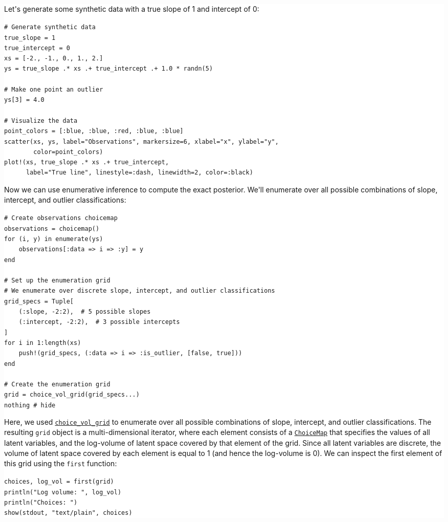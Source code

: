 Let's generate some synthetic data with a true slope of 1 and intercept of 0:

```@example enumerative_tutorial
# Generate synthetic data
true_slope = 1
true_intercept = 0
xs = [-2., -1., 0., 1., 2.]
ys = true_slope .* xs .+ true_intercept .+ 1.0 * randn(5)

# Make one point an outlier
ys[3] = 4.0

# Visualize the data
point_colors = [:blue, :blue, :red, :blue, :blue]
scatter(xs, ys, label="Observations", markersize=6, xlabel="x", ylabel="y",
        color=point_colors)
plot!(xs, true_slope .* xs .+ true_intercept, 
      label="True line", linestyle=:dash, linewidth=2, color=:black)
```

Now we can use enumerative inference to compute the exact posterior. We'll enumerate over all possible combinations of slope, intercept, and outlier classifications:

```@example enumerative_tutorial
# Create observations choicemap
observations = choicemap()
for (i, y) in enumerate(ys)
    observations[:data => i => :y] = y
end

# Set up the enumeration grid
# We enumerate over discrete slope, intercept, and outlier classifications
grid_specs = Tuple[
    (:slope, -2:2),  # 5 possible slopes
    (:intercept, -2:2),  # 3 possible intercepts
]
for i in 1:length(xs)
    push!(grid_specs, (:data => i => :is_outlier, [false, true]))
end

# Create the enumeration grid
grid = choice_vol_grid(grid_specs...)
nothing # hide
```

Here, we used [`choice_vol_grid`](@ref) to enumerate over all possible combinations of slope, intercept, and outlier classifications. The resulting `grid` object is a multi-dimensional iterator, where each element consists of a [`ChoiceMap`](@ref) that specifies the values of all latent variables, and the log-volume of latent space covered by that element of the grid. Since all latent variables are discrete, the volume of latent space covered by each element is equal to 1 (and hence the log-volume is 0). We can inspect the first element of this grid using the `first` function:

```@example enumerative_tutorial
choices, log_vol = first(grid)
println("Log volume: ", log_vol)
println("Choices: ")
show(stdout, "text/plain", choices)
```
